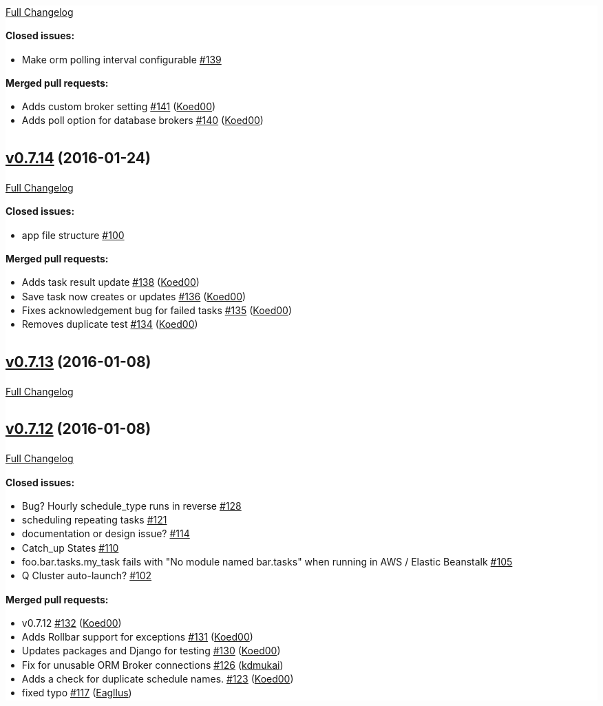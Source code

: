 [Full Changelog](https://github.com/koed00/django-q/compare/v0.7.14...v0.7.15)

**Closed issues:**

- Make orm polling interval configurable [\#139](https://github.com/Koed00/django-q/issues/139)

**Merged pull requests:**

- Adds custom broker setting [\#141](https://github.com/Koed00/django-q/pull/141) ([Koed00](https://github.com/Koed00))
- Adds poll option for database brokers [\#140](https://github.com/Koed00/django-q/pull/140) ([Koed00](https://github.com/Koed00))

## [v0.7.14](https://github.com/koed00/django-q/tree/v0.7.14) (2016-01-24)

[Full Changelog](https://github.com/koed00/django-q/compare/v0.7.13...v0.7.14)

**Closed issues:**

- app file structure [\#100](https://github.com/Koed00/django-q/issues/100)

**Merged pull requests:**

- Adds task result update [\#138](https://github.com/Koed00/django-q/pull/138) ([Koed00](https://github.com/Koed00))
- Save task now creates or updates [\#136](https://github.com/Koed00/django-q/pull/136) ([Koed00](https://github.com/Koed00))
- Fixes acknowledgement bug for failed tasks [\#135](https://github.com/Koed00/django-q/pull/135) ([Koed00](https://github.com/Koed00))
- Removes duplicate test [\#134](https://github.com/Koed00/django-q/pull/134) ([Koed00](https://github.com/Koed00))

## [v0.7.13](https://github.com/koed00/django-q/tree/v0.7.13) (2016-01-08)

[Full Changelog](https://github.com/koed00/django-q/compare/v0.7.12...v0.7.13)

## [v0.7.12](https://github.com/koed00/django-q/tree/v0.7.12) (2016-01-08)

[Full Changelog](https://github.com/koed00/django-q/compare/v0.7.11...v0.7.12)

**Closed issues:**

- Bug? Hourly schedule\_type runs in reverse [\#128](https://github.com/Koed00/django-q/issues/128)
- scheduling repeating tasks [\#121](https://github.com/Koed00/django-q/issues/121)
- documentation or design issue? [\#114](https://github.com/Koed00/django-q/issues/114)
- Catch\_up States [\#110](https://github.com/Koed00/django-q/issues/110)
- foo.bar.tasks.my\_task fails with "No module named bar.tasks" when running in AWS / Elastic Beanstalk [\#105](https://github.com/Koed00/django-q/issues/105)
- Q Cluster auto-launch? [\#102](https://github.com/Koed00/django-q/issues/102)

**Merged pull requests:**

- v0.7.12 [\#132](https://github.com/Koed00/django-q/pull/132) ([Koed00](https://github.com/Koed00))
- Adds Rollbar support for exceptions [\#131](https://github.com/Koed00/django-q/pull/131) ([Koed00](https://github.com/Koed00))
- Updates packages and Django for testing [\#130](https://github.com/Koed00/django-q/pull/130) ([Koed00](https://github.com/Koed00))
- Fix for unusable ORM Broker connections [\#126](https://github.com/Koed00/django-q/pull/126) ([kdmukai](https://github.com/kdmukai))
- Adds a check for duplicate schedule names. [\#123](https://github.com/Koed00/django-q/pull/123) ([Koed00](https://github.com/Koed00))
- fixed typo [\#117](https://github.com/Koed00/django-q/pull/117) ([Eagllus](https://github.com/Eagllus))